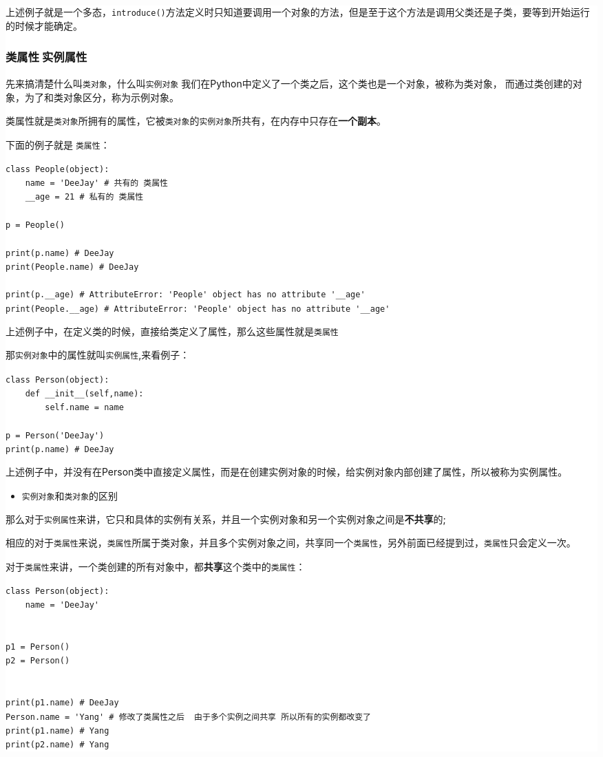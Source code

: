 上述例子就是一个多态，`introduce()`方法定义时只知道要调用一个对象的方法，但是至于这个方法是调用父类还是子类，要等到开始运行的时候才能确定。

### 类属性  实例属性

先来搞清楚什么叫`类对象`，什么叫`实例对象`
我们在Python中定义了一个类之后，这个类也是一个对象，被称为类对象，
而通过类创建的对象，为了和类对象区分，称为示例对象。

类属性就是`类对象`所拥有的属性，它被`类对象`的`实例对象`所共有，在内存中只存在**一个副本**。


下面的例子就是 `类属性`：
```
class People(object):
    name = 'DeeJay' # 共有的 类属性
    __age = 21 # 私有的 类属性

p = People()

print(p.name) # DeeJay
print(People.name) # DeeJay

print(p.__age) # AttributeError: 'People' object has no attribute '__age'
print(People.__age) # AttributeError: 'People' object has no attribute '__age'

```

上述例子中，在定义类的时候，直接给类定义了属性，那么这些属性就是`类属性`

那`实例对象`中的属性就叫`实例属性`,来看例子：

```
class Person(object):
    def __init__(self,name):
        self.name = name

p = Person('DeeJay')
print(p.name) # DeeJay
```
上述例子中，并没有在Person类中直接定义属性，而是在创建实例对象的时候，给实例对象内部创建了属性，所以被称为实例属性。

- `实例对象`和`类对象`的区别

那么对于`实例属性`来讲，它只和具体的实例有关系，并且一个实例对象和另一个实例对象之间是**不共享**的;

相应的对于`类属性`来说，`类属性`所属于类对象，并且多个实例对象之间，共享同一个`类属性`，另外前面已经提到过，`类属性`只会定义一次。

对于`类属性`来讲，一个类创建的所有对象中，都**共享**这个类中的`类属性`：
```
class Person(object):
    name = 'DeeJay'


p1 = Person()
p2 = Person()


print(p1.name) # DeeJay
Person.name = 'Yang' # 修改了类属性之后  由于多个实例之间共享 所以所有的实例都改变了
print(p1.name) # Yang
print(p2.name) # Yang
```
